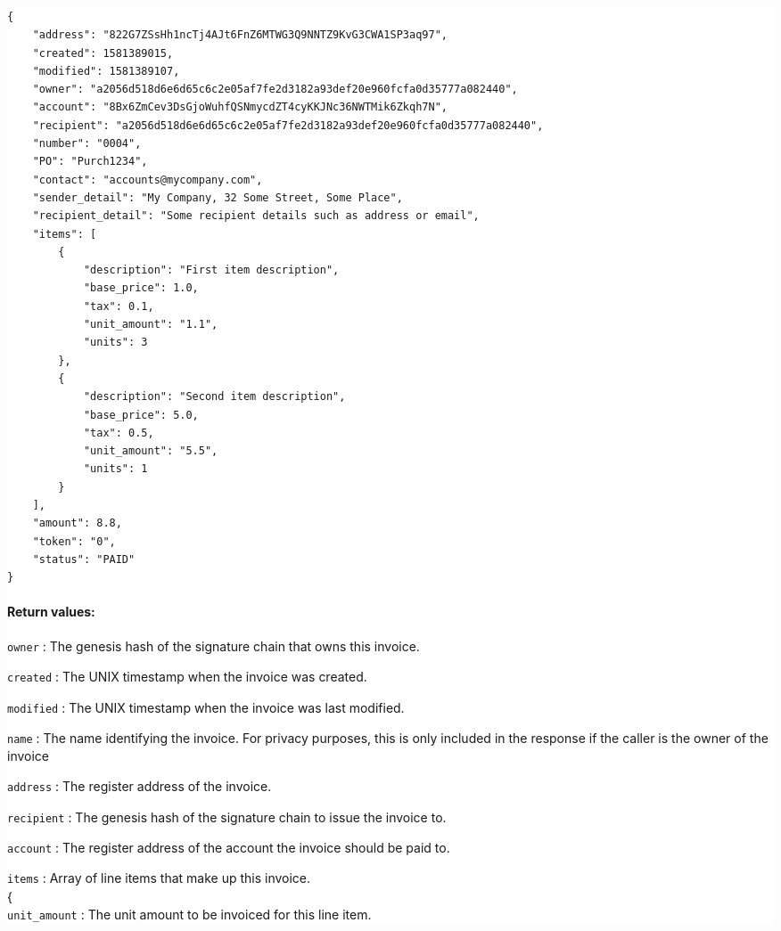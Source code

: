 ```
{
    "address": "822G7ZSsHh1ncTj4AJt6FnZ6MTWG3Q9NNTZ9KvG3CWA1SP3aq97",
    "created": 1581389015,
    "modified": 1581389107,
    "owner": "a2056d518d6e6d65c6c2e05af7fe2d3182a93def20e960fcfa0d35777a082440",
    "account": "8Bx6ZmCev3DsGjoWuhfQSNmycdZT4cyKKJNc36NWTMik6Zkqh7N",
    "recipient": "a2056d518d6e6d65c6c2e05af7fe2d3182a93def20e960fcfa0d35777a082440",
    "number": "0004",
    "PO": "Purch1234",
    "contact": "accounts@mycompany.com",
    "sender_detail": "My Company, 32 Some Street, Some Place",
    "recipient_detail": "Some recipient details such as address or email",
    "items": [
        {
            "description": "First item description",
            "base_price": 1.0,
            "tax": 0.1,
            "unit_amount": "1.1",
            "units": 3
        },
        {
            "description": "Second item description",
            "base_price": 5.0,
            "tax": 0.5,
            "unit_amount": "5.5",
            "units": 1
        }
    ],
    "amount": 8.8,
    "token": "0",
    "status": "PAID"
}
```

#### Return values:

`owner` : The genesis hash of the signature chain that owns this invoice.

`created` : The UNIX timestamp when the invoice was created.

`modified` : The UNIX timestamp when the invoice was last modified.

`name` : The name identifying the invoice. For privacy purposes, this is only included in the response if the caller is the owner of the invoice

`address` : The register address of the invoice.

`recipient` : The genesis hash of the signature chain to issue the invoice to.

`account` : The register address of the account the invoice should be paid to.

`items` : Array of line items that make up this invoice.\
{\
&#x20;  `unit_amount` : The unit amount to be invoiced for this line item.
